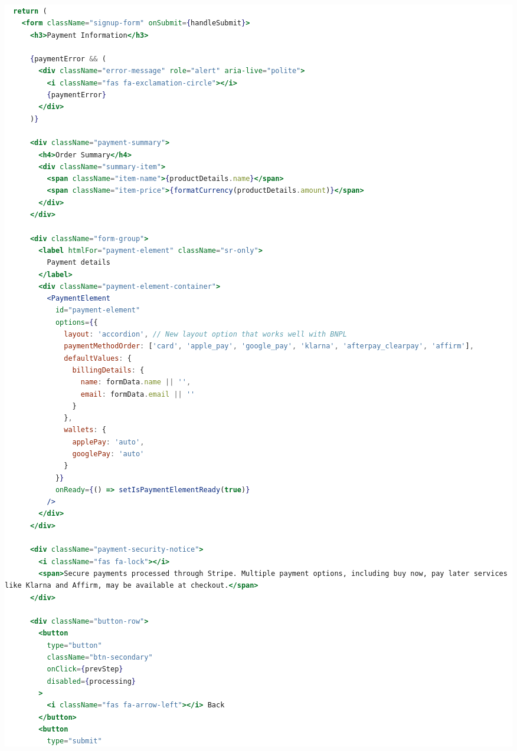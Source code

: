 ```jsx
  return (
    <form className="signup-form" onSubmit={handleSubmit}>
      <h3>Payment Information</h3>
      
      {paymentError && (
        <div className="error-message" role="alert" aria-live="polite">
          <i className="fas fa-exclamation-circle"></i>
          {paymentError}
        </div>
      )}
      
      <div className="payment-summary">
        <h4>Order Summary</h4>
        <div className="summary-item">
          <span className="item-name">{productDetails.name}</span>
          <span className="item-price">{formatCurrency(productDetails.amount)}</span>
        </div>
      </div>
      
      <div className="form-group">
        <label htmlFor="payment-element" className="sr-only">
          Payment details
        </label>
        <div className="payment-element-container">
          <PaymentElement 
            id="payment-element" 
            options={{
              layout: 'accordion', // New layout option that works well with BNPL
              paymentMethodOrder: ['card', 'apple_pay', 'google_pay', 'klarna', 'afterpay_clearpay', 'affirm'],
              defaultValues: {
                billingDetails: {
                  name: formData.name || '',
                  email: formData.email || ''
                }
              },
              wallets: {
                applePay: 'auto',
                googlePay: 'auto'
              }
            }}
            onReady={() => setIsPaymentElementReady(true)}
          />
        </div>
      </div>
      
      <div className="payment-security-notice">
        <i className="fas fa-lock"></i>
        <span>Secure payments processed through Stripe. Multiple payment options, including buy now, pay later services like Klarna and Affirm, may be available at checkout.</span>
      </div>
      
      <div className="button-row">
        <button 
          type="button" 
          className="btn-secondary"
          onClick={prevStep}
          disabled={processing}
        >
          <i className="fas fa-arrow-left"></i> Back
        </button>
        <button 
          type="submit" 
```